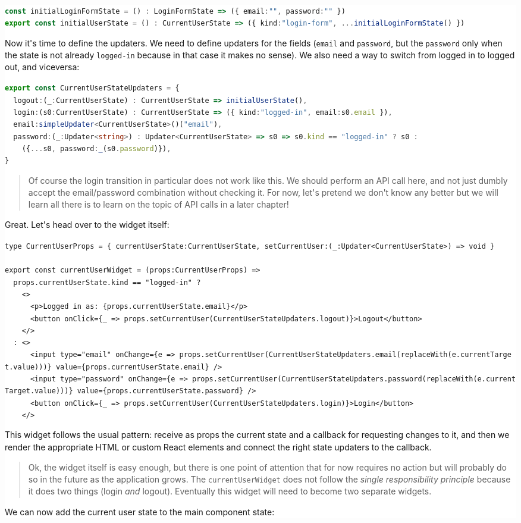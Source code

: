 ```ts
const initialLoginFormState = () : LoginFormState => ({ email:"", password:"" })
export const initialUserState = () : CurrentUserState => ({ kind:"login-form", ...initialLoginFormState() })
```

Now it's time to define the updaters. We need to define updaters for the fields (`email` and `password`, but the `password` only when the state is not already `logged-in` because in that case it makes no sense). We also need a way to switch from logged in to logged out, and viceversa:

```ts
export const CurrentUserStateUpdaters = {
  logout:(_:CurrentUserState) : CurrentUserState => initialUserState(),
  login:(s0:CurrentUserState) : CurrentUserState => ({ kind:"logged-in", email:s0.email }),
  email:simpleUpdater<CurrentUserState>()("email"),
  password:(_:Updater<string>) : Updater<CurrentUserState> => s0 => s0.kind == "logged-in" ? s0 :
    ({...s0, password:_(s0.password)}),
}
```

> Of course the login transition in particular does not work like this. We should perform an API call here, and not just dumbly accept the email/password combination without checking it. For now, let's pretend we don't know any better but we will learn all there is to learn on the topic of API calls in a later chapter!

Great. Let's head over to the widget itself:

```tsx
type CurrentUserProps = { currentUserState:CurrentUserState, setCurrentUser:(_:Updater<CurrentUserState>) => void }

export const currentUserWidget = (props:CurrentUserProps) =>
  props.currentUserState.kind == "logged-in" ?
    <>
      <p>Logged in as: {props.currentUserState.email}</p>
      <button onClick={_ => props.setCurrentUser(CurrentUserStateUpdaters.logout)}>Logout</button>
    </>
  : <>
      <input type="email" onChange={e => props.setCurrentUser(CurrentUserStateUpdaters.email(replaceWith(e.currentTarget.value)))} value={props.currentUserState.email} />
      <input type="password" onChange={e => props.setCurrentUser(CurrentUserStateUpdaters.password(replaceWith(e.currentTarget.value)))} value={props.currentUserState.password} />
      <button onClick={_ => props.setCurrentUser(CurrentUserStateUpdaters.login)}>Login</button>
    </>
```

This widget follows the usual pattern: receive as props the current state and a callback for requesting changes to it, and then we render the appropriate HTML or custom React elements and connect the right state updaters to the callback.

> Ok, the widget itself is easy enough, but there is one point of attention that for now requires no action but will probably do so in the future as the application grows. The `currentUserWidget` does not follow the _single responsibility principle_ because it does two things (login _and_ logout). Eventually this widget will need to become two separate widgets.

We can now add the current user state to the main component state:
